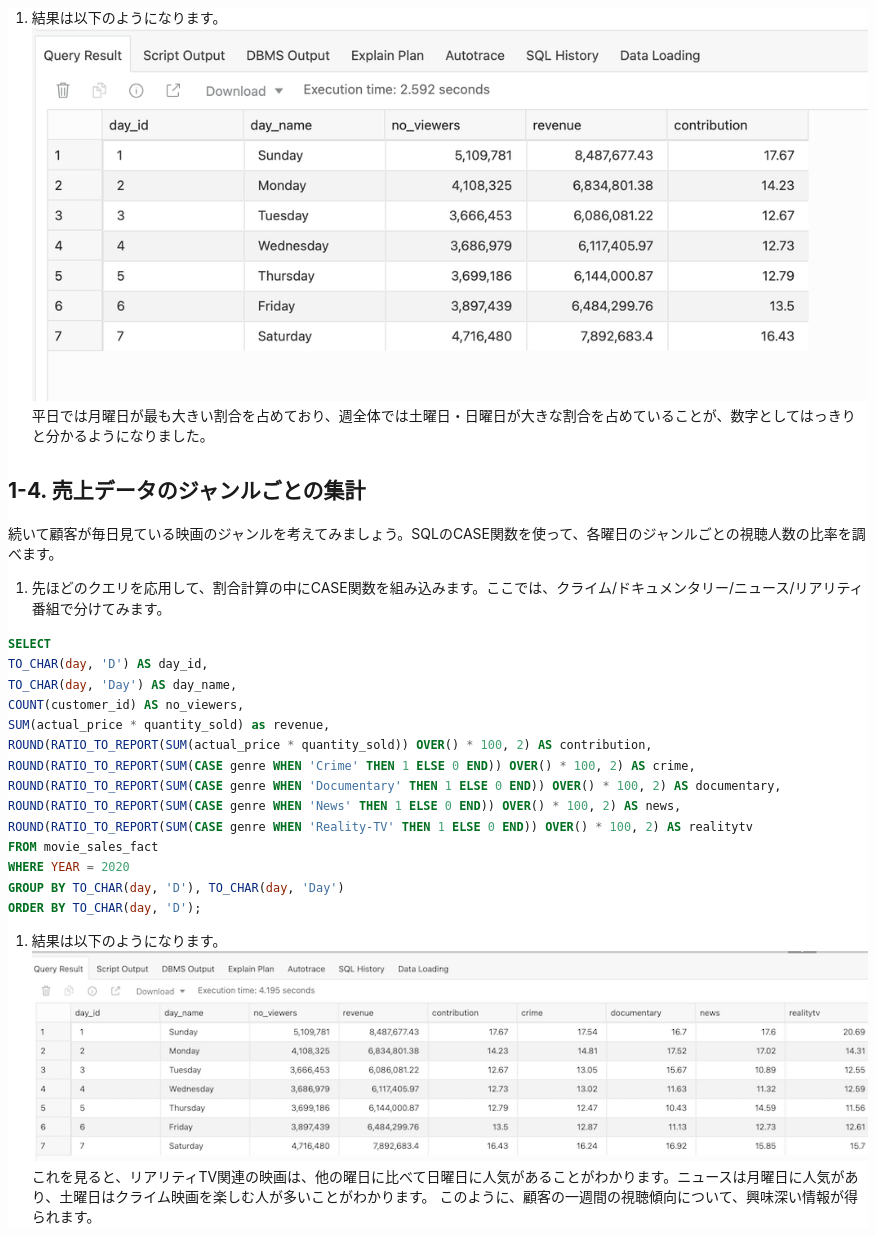 1. 結果は以下のようになります。
![eachday_analysis_contributionイメージ](eachday_analysis_contribution.png)
平日では月曜日が最も大きい割合を占めており、週全体では土曜日・日曜日が大きな割合を占めていることが、数字としてはっきりと分かるようになりました。

## 1-4. 売上データのジャンルごとの集計
続いて顧客が毎日見ている映画のジャンルを考えてみましょう。SQLのCASE関数を使って、各曜日のジャンルごとの視聴人数の比率を調べます。

1. 先ほどのクエリを応用して、割合計算の中にCASE関数を組み込みます。ここでは、クライム/ドキュメンタリー/ニュース/リアリティ番組で分けてみます。
```sql
SELECT
TO_CHAR(day, 'D') AS day_id,
TO_CHAR(day, 'Day') AS day_name,
COUNT(customer_id) AS no_viewers,
SUM(actual_price * quantity_sold) as revenue,
ROUND(RATIO_TO_REPORT(SUM(actual_price * quantity_sold)) OVER() * 100, 2) AS contribution,
ROUND(RATIO_TO_REPORT(SUM(CASE genre WHEN 'Crime' THEN 1 ELSE 0 END)) OVER() * 100, 2) AS crime,
ROUND(RATIO_TO_REPORT(SUM(CASE genre WHEN 'Documentary' THEN 1 ELSE 0 END)) OVER() * 100, 2) AS documentary,
ROUND(RATIO_TO_REPORT(SUM(CASE genre WHEN 'News' THEN 1 ELSE 0 END)) OVER() * 100, 2) AS news,
ROUND(RATIO_TO_REPORT(SUM(CASE genre WHEN 'Reality-TV' THEN 1 ELSE 0 END)) OVER() * 100, 2) AS realitytv
FROM movie_sales_fact
WHERE YEAR = 2020
GROUP BY TO_CHAR(day, 'D'), TO_CHAR(day, 'Day')
ORDER BY TO_CHAR(day, 'D');
```

1. 結果は以下のようになります。
![genre_resultイメージ](genre_result.png)
これを見ると、リアリティTV関連の映画は、他の曜日に比べて日曜日に人気があることがわかります。ニュースは月曜日に人気があり、土曜日はクライム映画を楽しむ人が多いことがわかります。
このように、顧客の一週間の視聴傾向について、興味深い情報が得られます。
